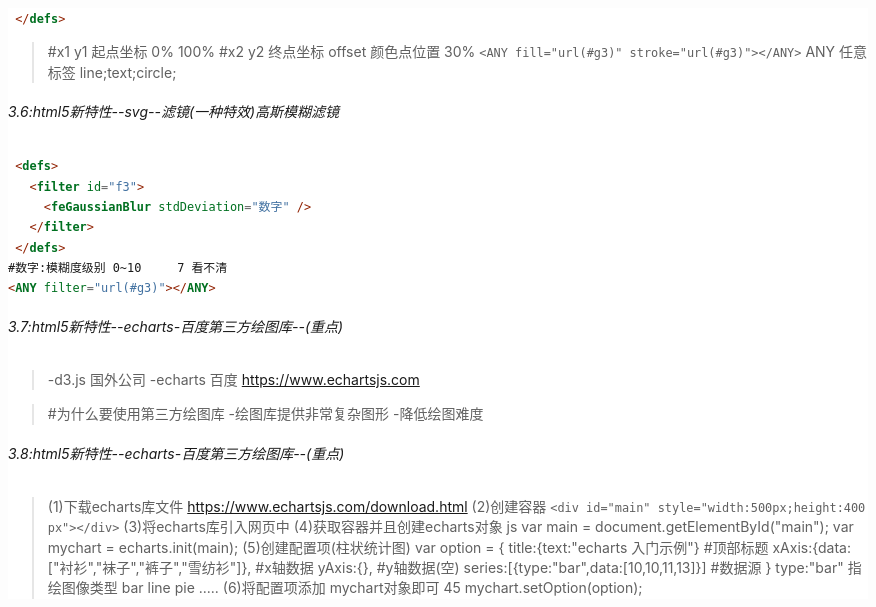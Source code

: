   ``` html
   </defs>
   ```
   >#x1 y1  起点坐标  0% 100%
   #x2 y2  终点坐标
   offset 颜色点位置 30%
   `<ANY fill="url(#g3)" stroke="url(#g3)"></ANY>`
   ANY 任意标签 line;text;circle;
  ###### 3.6:html5新特性--svg--滤镜(一种特效)高斯模糊滤镜
  ``` html
   <defs>
     <filter id="f3">
       <feGaussianBlur stdDeviation="数字" />
     </filter>
   </defs>
  #数字:模糊度级别 0~10     7 看不清
  <ANY filter="url(#g3)"></ANY>
  ```

 ###### 3.7:html5新特性--echarts-百度第三方绘图库--(重点)
  >-d3.js   国外公司
  -echarts 百度  https://www.echartsjs.com
  
  >#为什么要使用第三方绘图库
   -绘图库提供非常复杂图形
   -降低绘图难度
  
  ###### 3.8:html5新特性--echarts-百度第三方绘图库--(重点)
 > (1)下载echarts库文件
    https://www.echartsjs.com/download.html
  (2)创建容器
    `<div id="main" style="width:500px;height:400px"></div>`
  (3)将echarts库引入网页中
    <script src="echarts.js"></script>
  (4)获取容器并且创建echarts对象 js
    var main = document.getElementById("main");
    var mychart = echarts.init(main);
  (5)创建配置项(柱状统计图)
   var option = {
     title:{text:"echarts 入门示例"}    			#顶部标题
     xAxis:{data:["衬衫","袜子","裤子","雪纺衫"]}, #x轴数据
     yAxis:{},  								#y轴数据(空)
     series:[{type:"bar",data:[10,10,11,13]}]  		#数据源
    }
    type:"bar" 指绘图像类型 bar line pie .....
  (6)将配置项添加 mychart对象即可   45
    mychart.setOption(option);